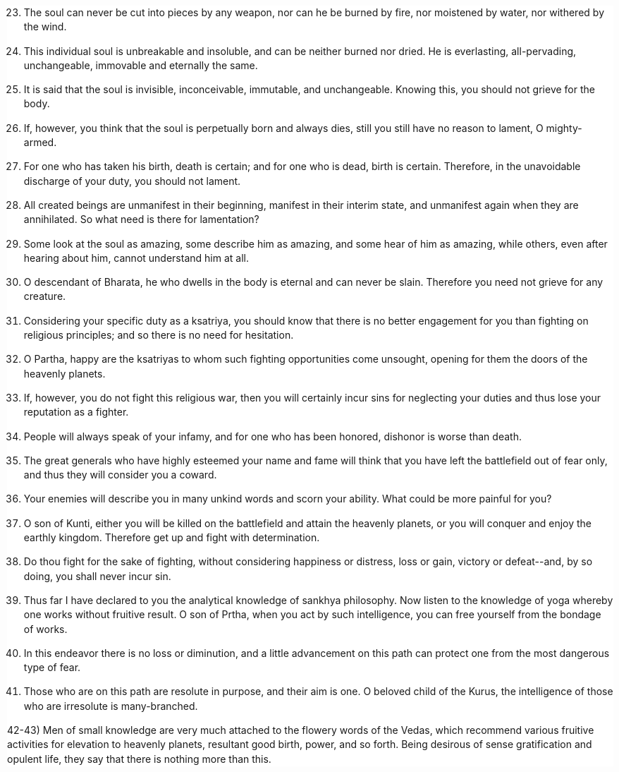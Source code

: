 23) The soul can never be cut into pieces by any weapon, nor can he be burned by fire, nor moistened by water, nor withered by the wind.

24) This individual soul is unbreakable and insoluble, and can be neither burned nor dried. He is everlasting, all-pervading, unchangeable, immovable and eternally the same.

25) It is said that the soul is invisible, inconceivable, immutable, and unchangeable. Knowing this, you should not grieve for the body.

26) If, however, you think that the soul is perpetually born and always dies, still you still have no reason to lament, O mighty-armed.

27) For one who has taken his birth, death is certain; and for one who is dead, birth is certain. Therefore, in the unavoidable discharge of your duty, you should not lament.

28) All created beings are unmanifest in their beginning, manifest in their interim state, and unmanifest again when they are annihilated. So what need is there for lamentation?

29) Some look at the soul as amazing, some describe him as amazing, and some hear of him as amazing, while others, even after hearing about him, cannot understand him at all.

30) O descendant of Bharata, he who dwells in the body is eternal and can never be slain. Therefore you need not grieve for any creature.

31) Considering your specific duty as a ksatriya, you should know that there is no better engagement for you than fighting on religious principles; and so there is no need for hesitation.

32) O Partha, happy are the ksatriyas to whom such fighting opportunities come unsought, opening for them the doors of the heavenly planets.

33) If, however, you do not fight this religious war, then you will certainly incur sins for neglecting your duties and thus lose your reputation as a fighter.

34) People will always speak of your infamy, and for one who has been honored, dishonor is worse than death.

35) The great generals who have highly esteemed your name and fame will think that you have left the battlefield out of fear only, and thus they will consider you a coward.

36) Your enemies will describe you in many unkind words and scorn your ability. What could be more painful for you?

37) O son of Kunti, either you will be killed on the battlefield and attain the heavenly planets, or you will conquer and enjoy the earthly kingdom. Therefore get up and fight with determination.

38) Do thou fight for the sake of fighting, without considering happiness or distress, loss or gain, victory or defeat--and, by so doing, you shall never incur sin.

39) Thus far I have declared to you the analytical knowledge of sankhya philosophy. Now listen to the knowledge of yoga whereby one works without fruitive result. O son of Prtha, when you act by such intelligence, you can free yourself from the bondage of works.

40) In this endeavor there is no loss or diminution, and a little advancement on this path can protect one from the most dangerous type of fear.

41) Those who are on this path are resolute in purpose, and their aim is one. O beloved child of the Kurus, the intelligence of those who are irresolute is many-branched.

42-43) Men of small knowledge are very much attached to the flowery words of the Vedas, which recommend various fruitive activities for elevation to heavenly planets, resultant good birth, power, and so forth. Being desirous of sense gratification and opulent life, they say that there is nothing more than this.
